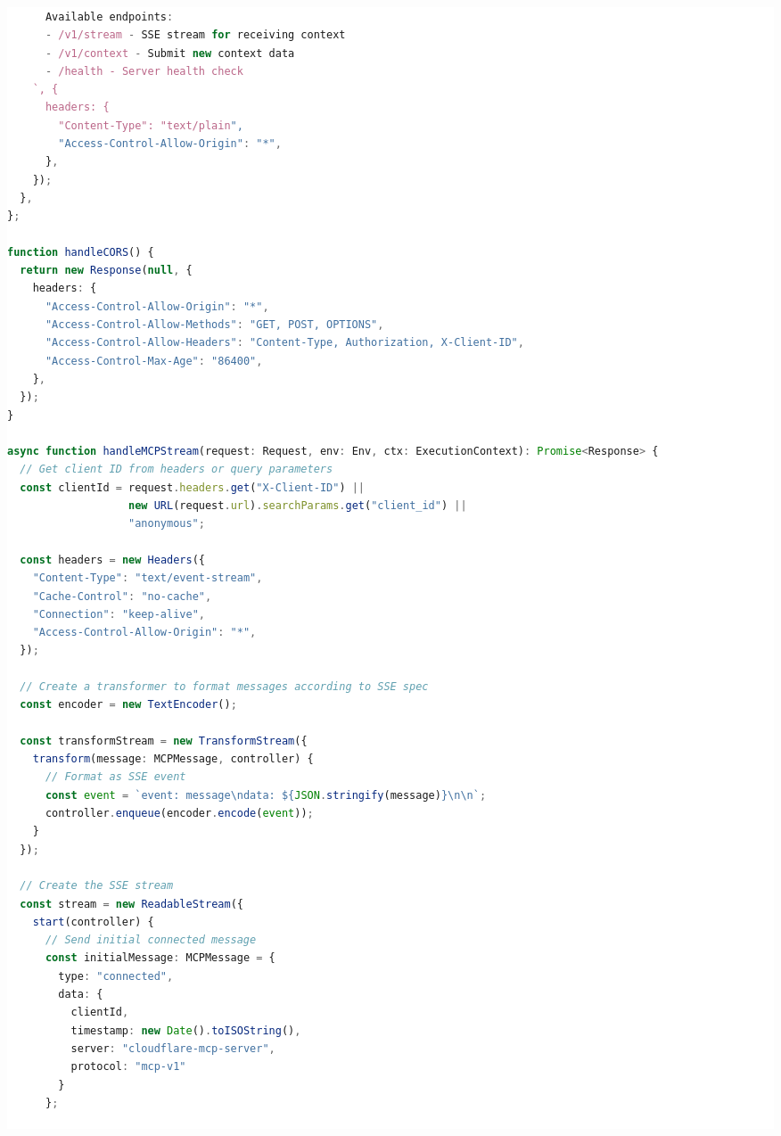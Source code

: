 ```typescript
      Available endpoints:
      - /v1/stream - SSE stream for receiving context
      - /v1/context - Submit new context data
      - /health - Server health check
    `, {
      headers: {
        "Content-Type": "text/plain",
        "Access-Control-Allow-Origin": "*",
      },
    });
  },
};

function handleCORS() {
  return new Response(null, {
    headers: {
      "Access-Control-Allow-Origin": "*",
      "Access-Control-Allow-Methods": "GET, POST, OPTIONS",
      "Access-Control-Allow-Headers": "Content-Type, Authorization, X-Client-ID",
      "Access-Control-Max-Age": "86400",
    },
  });
}

async function handleMCPStream(request: Request, env: Env, ctx: ExecutionContext): Promise<Response> {
  // Get client ID from headers or query parameters
  const clientId = request.headers.get("X-Client-ID") || 
                   new URL(request.url).searchParams.get("client_id") || 
                   "anonymous";
  
  const headers = new Headers({
    "Content-Type": "text/event-stream",
    "Cache-Control": "no-cache",
    "Connection": "keep-alive",
    "Access-Control-Allow-Origin": "*",
  });

  // Create a transformer to format messages according to SSE spec
  const encoder = new TextEncoder();
  
  const transformStream = new TransformStream({
    transform(message: MCPMessage, controller) {
      // Format as SSE event
      const event = `event: message\ndata: ${JSON.stringify(message)}\n\n`;
      controller.enqueue(encoder.encode(event));
    }
  });

  // Create the SSE stream
  const stream = new ReadableStream({
    start(controller) {
      // Send initial connected message
      const initialMessage: MCPMessage = {
        type: "connected",
        data: {
          clientId,
          timestamp: new Date().toISOString(),
          server: "cloudflare-mcp-server",
          protocol: "mcp-v1"
        }
      };
      
```